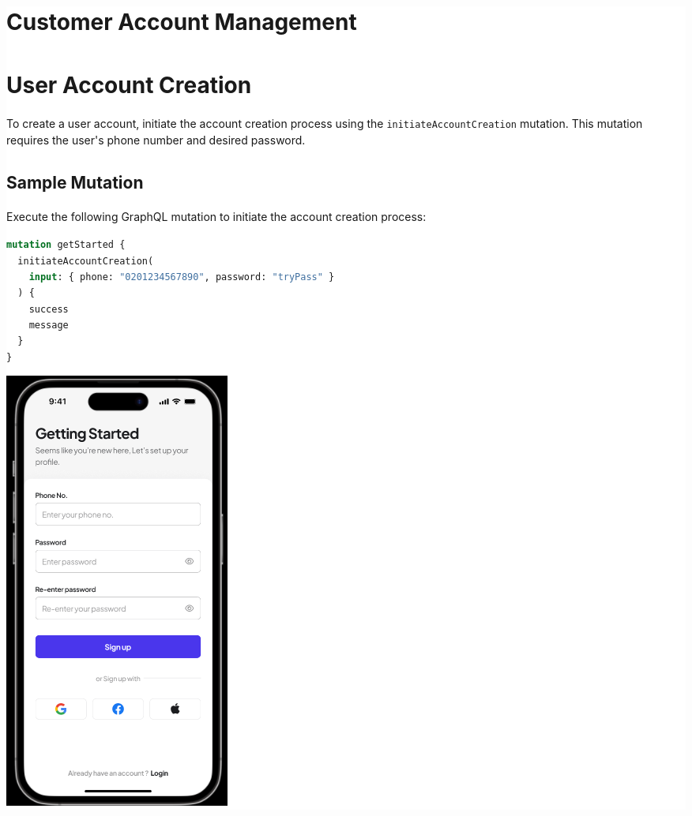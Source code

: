 # Customer Account Management

# User Account Creation

To create a user account, initiate the account creation process using the `initiateAccountCreation` mutation. This mutation requires the user's phone number and desired password.

## Sample Mutation

Execute the following GraphQL mutation to initiate the account creation process:

```graphql
mutation getStarted {
  initiateAccountCreation(
    input: { phone: "0201234567890", password: "tryPass" }
  ) {
    success
    message
  }
}
```

![initiate-account](images/signup.png)
